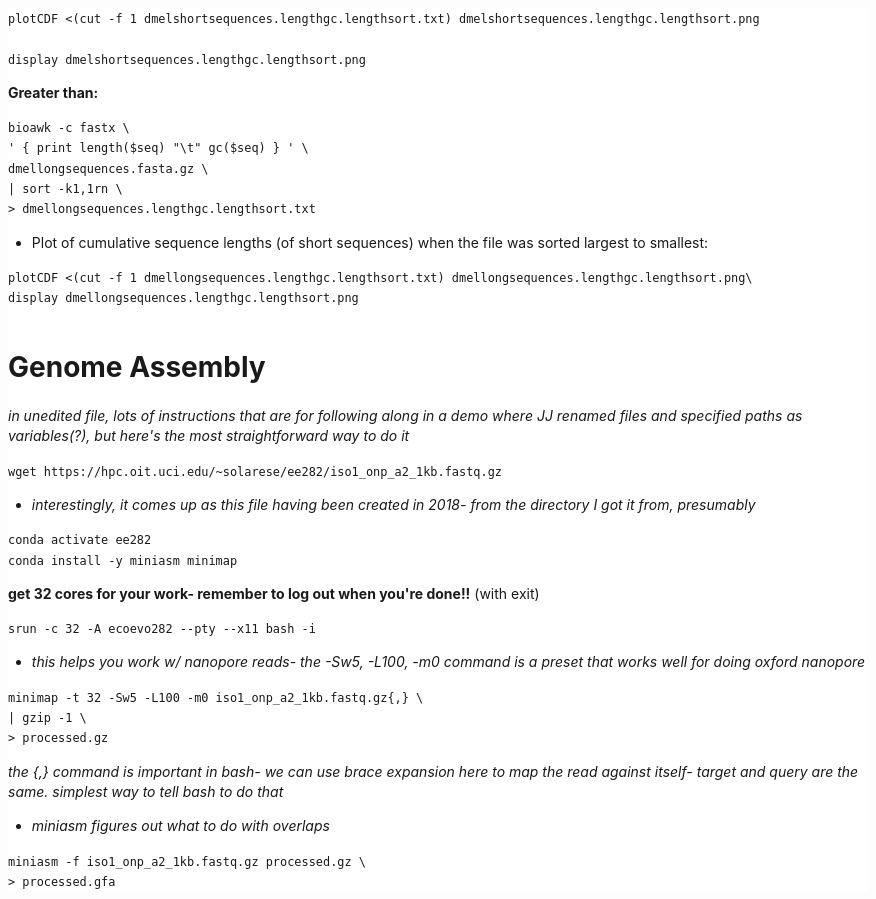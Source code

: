 ```
plotCDF <(cut -f 1 dmelshortsequences.lengthgc.lengthsort.txt) dmelshortsequences.lengthgc.lengthsort.png

display dmelshortsequences.lengthgc.lengthsort.png
```


**Greater than:**
```
bioawk -c fastx \
' { print length($seq) "\t" gc($seq) } ' \
dmellongsequences.fasta.gz \
| sort -k1,1rn \
> dmellongsequences.lengthgc.lengthsort.txt
```

* Plot of cumulative sequence lengths (of short sequences) when the file was sorted largest to smallest: 

```
plotCDF <(cut -f 1 dmellongsequences.lengthgc.lengthsort.txt) dmellongsequences.lengthgc.lengthsort.png\
display dmellongsequences.lengthgc.lengthsort.png
```


# **Genome Assembly**
*in unedited file, lots of instructions that are for following along in a demo where JJ renamed files and specified paths as variables(?), but here's the most straightforward way to do it*
```
wget https://hpc.oit.uci.edu/~solarese/ee282/iso1_onp_a2_1kb.fastq.gz
```
* *interestingly, it comes up as this file having been created in 2018- from the directory I got it from, presumably* 
```
conda activate ee282
conda install -y miniasm minimap
```
**get 32 cores for your work- remember to log out when you're done!!** (with exit)
```
srun -c 32 -A ecoevo282 --pty --x11 bash -i
```

* *this helps you work w/ nanopore reads- the -Sw5, -L100, -m0 command is a preset that works well for doing oxford nanopore*
```
minimap -t 32 -Sw5 -L100 -m0 iso1_onp_a2_1kb.fastq.gz{,} \
| gzip -1 \
> processed.gz
```
*the {,} command is important in bash- we can use brace expansion here to map the read against itself- target and query are the same. simplest way to tell bash to do that*

* *miniasm figures out what to do with overlaps*
```
miniasm -f iso1_onp_a2_1kb.fastq.gz processed.gz \
> processed.gfa
```
